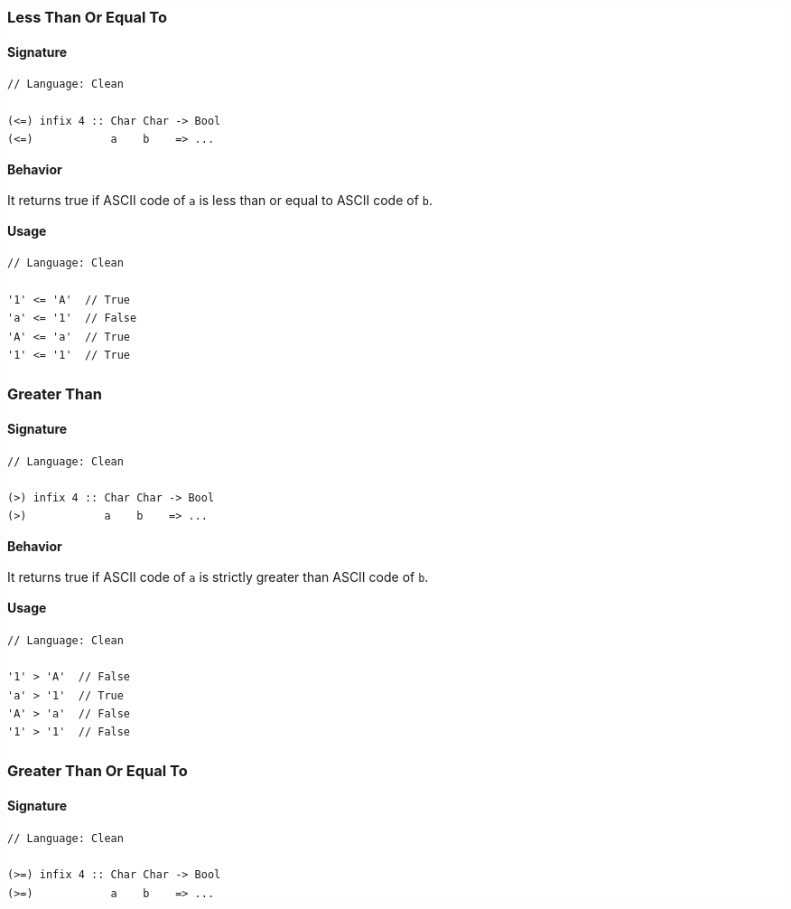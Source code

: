 ### Less Than Or Equal To

**Signature**

```Clean
// Language: Clean

(<=) infix 4 :: Char Char -> Bool
(<=)            a    b    => ...
```

**Behavior**

It returns true if ASCII code of `a` is less than or equal to ASCII code of `b`.

**Usage**

```Clean
// Language: Clean

'1' <= 'A'  // True
'a' <= '1'  // False
'A' <= 'a'  // True
'1' <= '1'  // True
```

### Greater Than

**Signature**

```Clean
// Language: Clean

(>) infix 4 :: Char Char -> Bool
(>)            a    b    => ...
```

**Behavior**

It returns true if ASCII code of `a` is strictly greater than ASCII code of `b`.

**Usage**

```Clean
// Language: Clean

'1' > 'A'  // False
'a' > '1'  // True
'A' > 'a'  // False
'1' > '1'  // False
```

### Greater Than Or Equal To

**Signature**

```Clean
// Language: Clean

(>=) infix 4 :: Char Char -> Bool
(>=)            a    b    => ...
```
